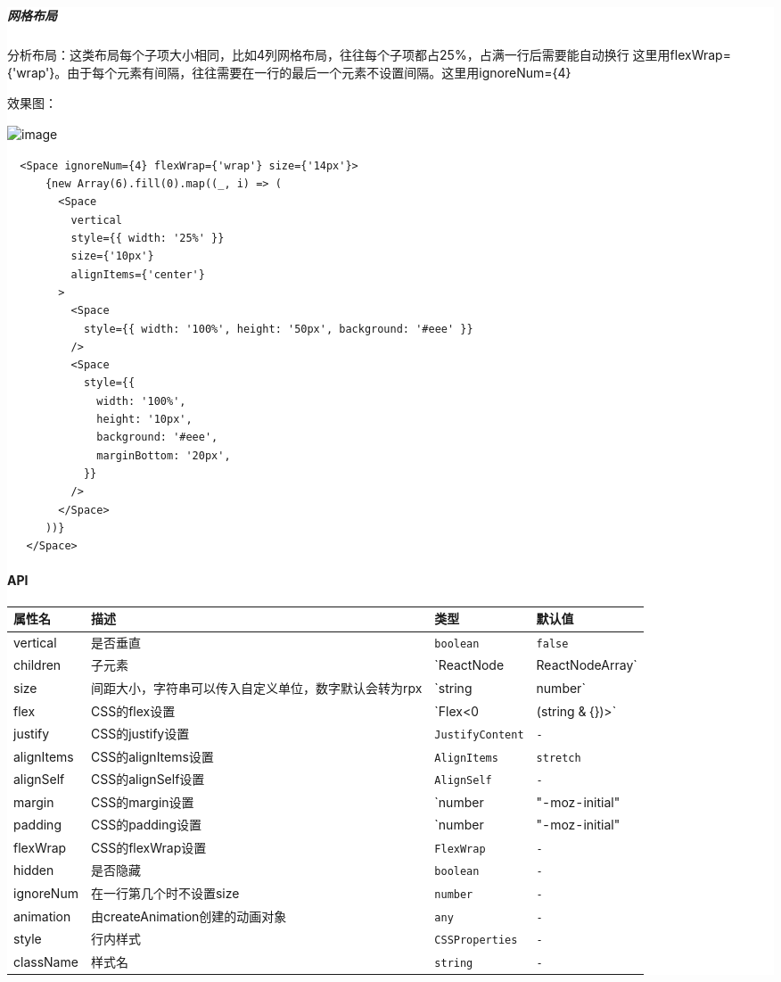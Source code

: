 ##### 网格布局

分析布局：这类布局每个子项大小相同，比如4列网格布局，往往每个子项都占25%，占满一行后需要能自动换行 这里用flexWrap={'wrap'}。由于每个元素有间隔，往往需要在一行的最后一个元素不设置间隔。这里用ignoreNum={4}

效果图：

<img width="291" alt="image" src="https://github.com/user-attachments/assets/bbd3ec31-b617-44f9-ab64-c9faaafc60bd" />


```
  <Space ignoreNum={4} flexWrap={'wrap'} size={'14px'}>
      {new Array(6).fill(0).map((_, i) => (
        <Space
          vertical
          style={{ width: '25%' }}
          size={'10px'}
          alignItems={'center'}
        >
          <Space
            style={{ width: '100%', height: '50px', background: '#eee' }}
          />
          <Space
            style={{
              width: '100%',
              height: '10px',
              background: '#eee',
              marginBottom: '20px',
            }}
          />
        </Space>
      ))}
   </Space>
```

#### API



| 属性名     | 描述                                                  | 类型                                                         | 默认值    |
| :--------- | :---------------------------------------------------- | :----------------------------------------------------------- | :-------- |
| vertical   | 是否垂直                                              | `boolean`                                                    | `false`   |
| children   | 子元素                                                | `ReactNode | ReactNodeArray`                                 | `-`       |
| size       | 间距大小，字符串可以传入自定义单位，数字默认会转为rpx | `string | number`                                            | `-`       |
| flex       | CSS的flex设置                                         | `Flex<0 | (string & {})>`                                    | `-`       |
| justify    | CSS的justify设置                                      | `JustifyContent`                                             | `-`       |
| alignItems | CSS的alignItems设置                                   | `AlignItems`                                                 | `stretch` |
| alignSelf  | CSS的alignSelf设置                                    | `AlignSelf`                                                  | `-`       |
| margin     | CSS的margin设置                                       | `number | "-moz-initial" | "inherit" | "initial" | "revert" | "unset" | "auto" | (string & {})` | `-`       |
| padding    | CSS的padding设置                                      | `number | "-moz-initial" | "inherit" | "initial" | "revert" | "unset" | (string & {})` | `-`       |
| flexWrap   | CSS的flexWrap设置                                     | `FlexWrap`                                                   | `-`       |
| hidden     | 是否隐藏                                                     | `boolean`                                                    | `-`       |
| ignoreNum  | 在一行第几个时不设置size                              | `number`                                                     | `-`       |
| animation  | 由createAnimation创建的动画对象                       | `any`                                                        | `-`       |
| style      | 行内样式                                                     | `CSSProperties`                                              | `-`       |
| className  | 样式名                                                     | `string`                                                     | `-`       |